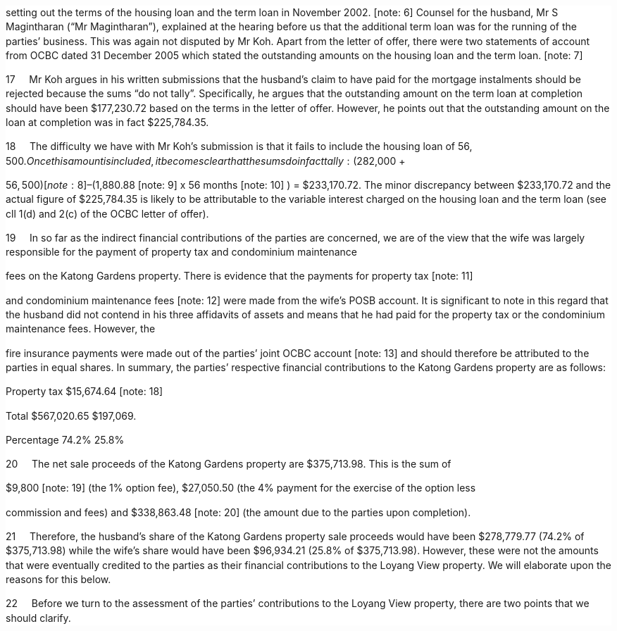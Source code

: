 setting out the terms of the housing loan and the term loan in November 2002. [note: 6] Counsel for the husband, Mr S Magintharan (“Mr Magintharan”), explained at the hearing before us that the additional term loan was for the running of the parties’ business. This was again not disputed by Mr Koh. Apart from the letter of offer, there were two statements of account from OCBC dated 31 December 2005 which stated the outstanding amounts on the housing loan and the term loan. [note: 7] 

17     Mr Koh argues in his written submissions that the husband’s claim to have paid for the mortgage instalments should be rejected because the sums “do not tally”. Specifically, he argues that the outstanding amount on the term loan at completion should have been $177,230.72 based on the terms in the letter of offer. However, he points out that the outstanding amount on the loan at completion was in fact $225,784.35. 

18     The difficulty we have with Mr Koh’s submission is that it fails to include the housing loan of $56,500. Once this amount is included, it becomes clear that the sums do in fact tally: ($282,000 + 

$56,500) [note: 8] – ($1,880.88 [note: 9] x 56 months [note: 10] ) = $233,170.72. The minor discrepancy between $233,170.72 and the actual figure of $225,784.35 is likely to be attributable to the variable interest charged on the housing loan and the term loan (see cll 1(d) and 2(c) of the OCBC letter of offer). 

19     In so far as the indirect financial contributions of the parties are concerned, we are of the view that the wife was largely responsible for the payment of property tax and condominium maintenance 

fees on the Katong Gardens property. There is evidence that the payments for property tax [note: 11] 

and condominium maintenance fees [note: 12] were made from the wife’s POSB account. It is significant to note in this regard that the husband did not contend in his three affidavits of assets and means that he had paid for the property tax or the condominium maintenance fees. However, the 

fire insurance payments were made out of the parties’ joint OCBC account [note: 13] and should therefore be attributed to the parties in equal shares. In summary, the parties’ respective financial contributions to the Katong Gardens property are as follows: 


 Property tax $15,674.64 [note: 18] 

 Total $567,020.65 $197,069. 

 Percentage 74.2% 25.8% 

20     The net sale proceeds of the Katong Gardens property are $375,713.98. This is the sum of 

$9,800 [note: 19] (the 1% option fee), $27,050.50 (the 4% payment for the exercise of the option less 

commission and fees) and $338,863.48 [note: 20] (the amount due to the parties upon completion). 

21     Therefore, the husband’s share of the Katong Gardens property sale proceeds would have been $278,779.77 (74.2% of $375,713.98) while the wife’s share would have been $96,934.21 (25.8% of $375,713.98). However, these were not the amounts that were eventually credited to the parties as their financial contributions to the Loyang View property. We will elaborate upon the reasons for this below. 

22     Before we turn to the assessment of the parties’ contributions to the Loyang View property, there are two points that we should clarify. 
